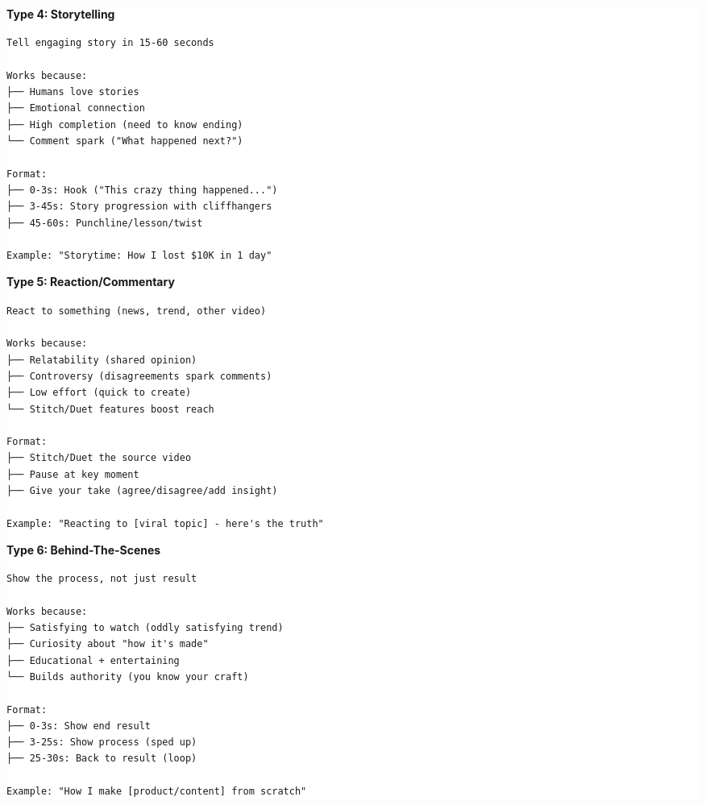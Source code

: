 **Type 4: Storytelling**
```
Tell engaging story in 15-60 seconds

Works because:
├── Humans love stories
├── Emotional connection
├── High completion (need to know ending)
└── Comment spark ("What happened next?")

Format:
├── 0-3s: Hook ("This crazy thing happened...")
├── 3-45s: Story progression with cliffhangers
├── 45-60s: Punchline/lesson/twist

Example: "Storytime: How I lost $10K in 1 day"
```

**Type 5: Reaction/Commentary**
```
React to something (news, trend, other video)

Works because:
├── Relatability (shared opinion)
├── Controversy (disagreements spark comments)
├── Low effort (quick to create)
└── Stitch/Duet features boost reach

Format:
├── Stitch/Duet the source video
├── Pause at key moment
├── Give your take (agree/disagree/add insight)

Example: "Reacting to [viral topic] - here's the truth"
```

**Type 6: Behind-The-Scenes**
```
Show the process, not just result

Works because:
├── Satisfying to watch (oddly satisfying trend)
├── Curiosity about "how it's made"
├── Educational + entertaining
└── Builds authority (you know your craft)

Format:
├── 0-3s: Show end result
├── 3-25s: Show process (sped up)
├── 25-30s: Back to result (loop)

Example: "How I make [product/content] from scratch"
```
